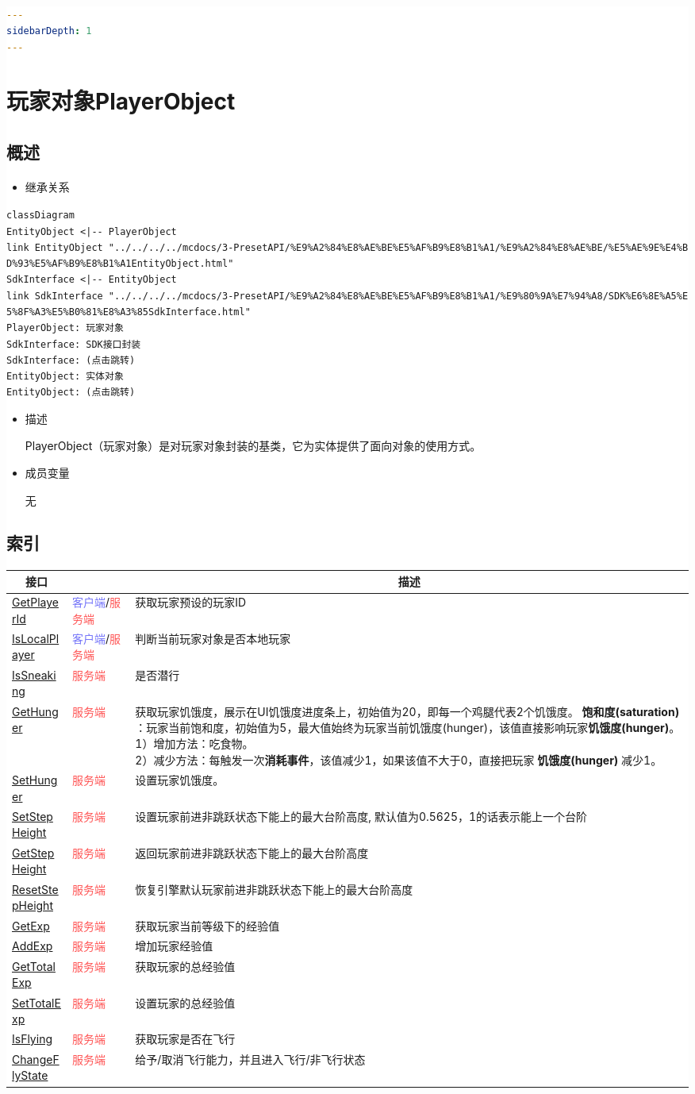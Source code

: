 ```yaml
---
sidebarDepth: 1
---
```

# 玩家对象PlayerObject



## 概述

- 继承关系

```mermaid
classDiagram
EntityObject <|-- PlayerObject
link EntityObject "../../../../mcdocs/3-PresetAPI/%E9%A2%84%E8%AE%BE%E5%AF%B9%E8%B1%A1/%E9%A2%84%E8%AE%BE/%E5%AE%9E%E4%BD%93%E5%AF%B9%E8%B1%A1EntityObject.html"
SdkInterface <|-- EntityObject
link SdkInterface "../../../../mcdocs/3-PresetAPI/%E9%A2%84%E8%AE%BE%E5%AF%B9%E8%B1%A1/%E9%80%9A%E7%94%A8/SDK%E6%8E%A5%E5%8F%A3%E5%B0%81%E8%A3%85SdkInterface.html"
PlayerObject: 玩家对象
SdkInterface: SDK接口封装
SdkInterface: (点击跳转)
EntityObject: 实体对象
EntityObject: (点击跳转)
```

- 描述

    PlayerObject（玩家对象）是对玩家对象封装的基类，它为实体提供了面向对象的使用方式。

- 成员变量

    无



## 索引

| 接口 | <div style="width: 3em"></div> | 描述 |
| --- | --- | --- |
| [GetPlayerId](#getplayerid) | <span style="display:inline;color:#7575f9">客户端</span>/<span style="display:inline;color:#ff5555">服务端</span> | 获取玩家预设的玩家ID |
| [IsLocalPlayer](#islocalplayer) | <span style="display:inline;color:#7575f9">客户端</span>/<span style="display:inline;color:#ff5555">服务端</span> | 判断当前玩家对象是否本地玩家 |
| [IsSneaking](#issneaking) | <span style="display:inline;color:#ff5555">服务端</span> | 是否潜行 |
| [GetHunger](#gethunger) | <span style="display:inline;color:#ff5555">服务端</span> | 获取玩家饥饿度，展示在UI饥饿度进度条上，初始值为20，即每一个鸡腿代表2个饥饿度。 **饱和度(saturation)** ：玩家当前饱和度，初始值为5，最大值始终为玩家当前饥饿度(hunger)，该值直接影响玩家**饥饿度(hunger)**。<br>1）增加方法：吃食物。<br>2）减少方法：每触发一次**消耗事件**，该值减少1，如果该值不大于0，直接把玩家 **饥饿度(hunger)** 减少1。 |
| [SetHunger](#sethunger) | <span style="display:inline;color:#ff5555">服务端</span> | 设置玩家饥饿度。 |
| [SetStepHeight](#setstepheight) | <span style="display:inline;color:#ff5555">服务端</span> | 设置玩家前进非跳跃状态下能上的最大台阶高度, 默认值为0.5625，1的话表示能上一个台阶 |
| [GetStepHeight](#getstepheight) | <span style="display:inline;color:#ff5555">服务端</span> | 返回玩家前进非跳跃状态下能上的最大台阶高度 |
| [ResetStepHeight](#resetstepheight) | <span style="display:inline;color:#ff5555">服务端</span> | 恢复引擎默认玩家前进非跳跃状态下能上的最大台阶高度 |
| [GetExp](#getexp) | <span style="display:inline;color:#ff5555">服务端</span> | 获取玩家当前等级下的经验值 |
| [AddExp](#addexp) | <span style="display:inline;color:#ff5555">服务端</span> | 增加玩家经验值 |
| [GetTotalExp](#gettotalexp) | <span style="display:inline;color:#ff5555">服务端</span> | 获取玩家的总经验值 |
| [SetTotalExp](#settotalexp) | <span style="display:inline;color:#ff5555">服务端</span> | 设置玩家的总经验值 |
| [IsFlying](#isflying) | <span style="display:inline;color:#ff5555">服务端</span> | 获取玩家是否在飞行 |
| [ChangeFlyState](#changeflystate) | <span style="display:inline;color:#ff5555">服务端</span> | 给予/取消飞行能力，并且进入飞行/非飞行状态 |